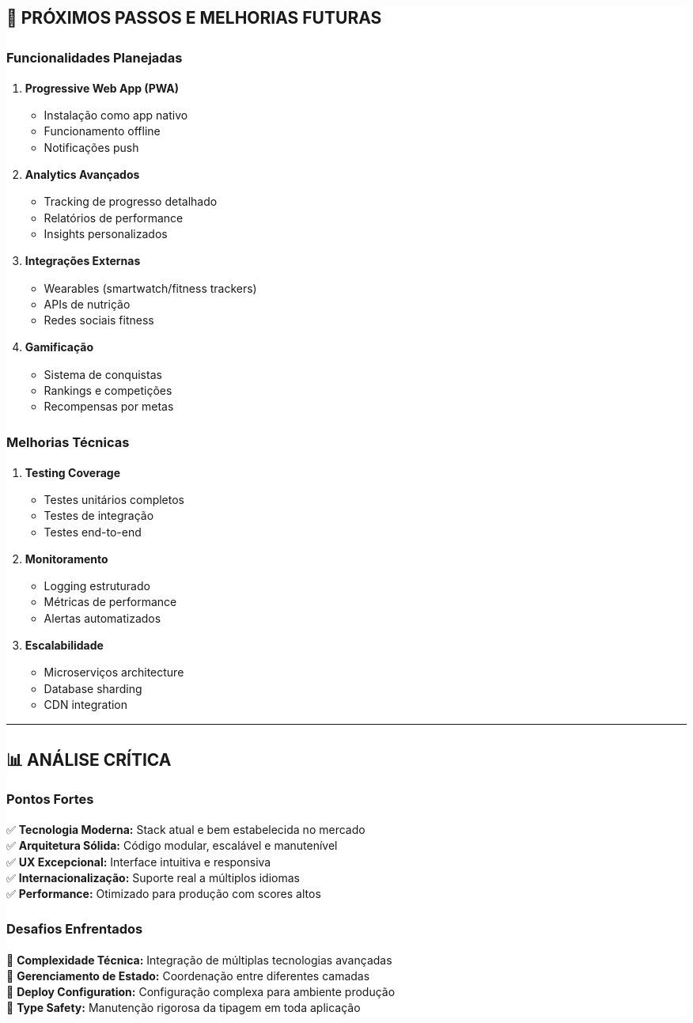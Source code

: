 
## 🚀 **PRÓXIMOS PASSOS E MELHORIAS FUTURAS**

### **Funcionalidades Planejadas**
1. **Progressive Web App (PWA)**
   - Instalação como app nativo
   - Funcionamento offline
   - Notificações push

2. **Analytics Avançados**
   - Tracking de progresso detalhado
   - Relatórios de performance
   - Insights personalizados

3. **Integrações Externas**
   - Wearables (smartwatch/fitness trackers)
   - APIs de nutrição
   - Redes sociais fitness

4. **Gamificação**
   - Sistema de conquistas
   - Rankings e competições
   - Recompensas por metas

### **Melhorias Técnicas**
1. **Testing Coverage**
   - Testes unitários completos
   - Testes de integração
   - Testes end-to-end

2. **Monitoramento**
   - Logging estruturado
   - Métricas de performance
   - Alertas automatizados

3. **Escalabilidade**
   - Microserviços architecture
   - Database sharding
   - CDN integration

---

## 📊 **ANÁLISE CRÍTICA**

### **Pontos Fortes**
✅ **Tecnologia Moderna:** Stack atual e bem estabelecida no mercado  
✅ **Arquitetura Sólida:** Código modular, escalável e manutenível  
✅ **UX Excepcional:** Interface intuitiva e responsiva  
✅ **Internacionalização:** Suporte real a múltiplos idiomas  
✅ **Performance:** Otimizado para produção com scores altos  

### **Desafios Enfrentados**
🔧 **Complexidade Técnica:** Integração de múltiplas tecnologias avançadas  
🔧 **Gerenciamento de Estado:** Coordenação entre diferentes camadas  
🔧 **Deploy Configuration:** Configuração complexa para ambiente produção  
🔧 **Type Safety:** Manutenção rigorosa da tipagem em toda aplicação  

